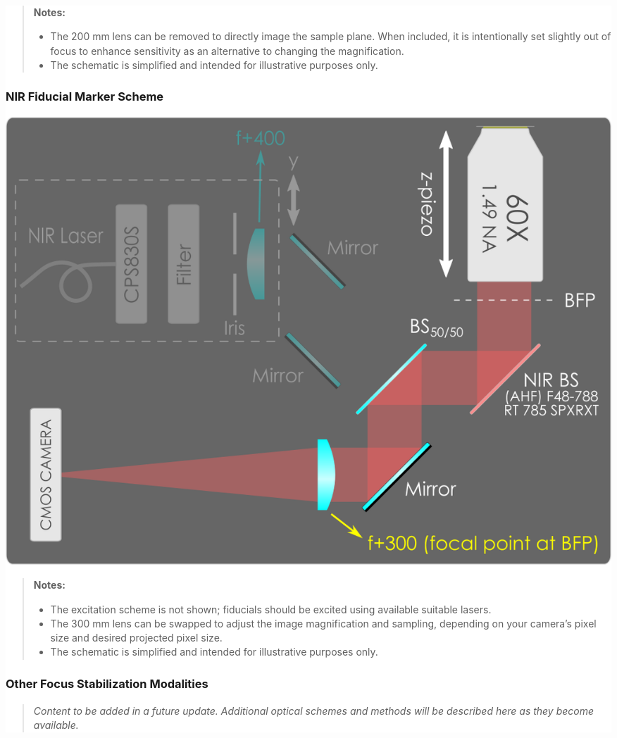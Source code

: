 > **Notes:**
>
> - The 200 mm lens can be removed to directly image the sample plane. When included, it is intentionally set slightly out of focus to enhance sensitivity as an alternative to changing the magnification.
> - The schematic is simplified and intended for illustrative purposes only.

### NIR Fiducial Marker Scheme

![NIR Fiducials Schematic](images/ir_scheme_fid.png)

> **Notes:**
>
> - The excitation scheme is not shown; fiducials should be excited using available suitable lasers.
> - The 300 mm lens can be swapped to adjust the image magnification and sampling, depending on your camera’s pixel size and desired projected pixel size.
> - The schematic is simplified and intended for illustrative purposes only.

### Other Focus Stabilization Modalities

> *Content to be added in a future update. Additional optical schemes and methods will be described here as they become available.*
